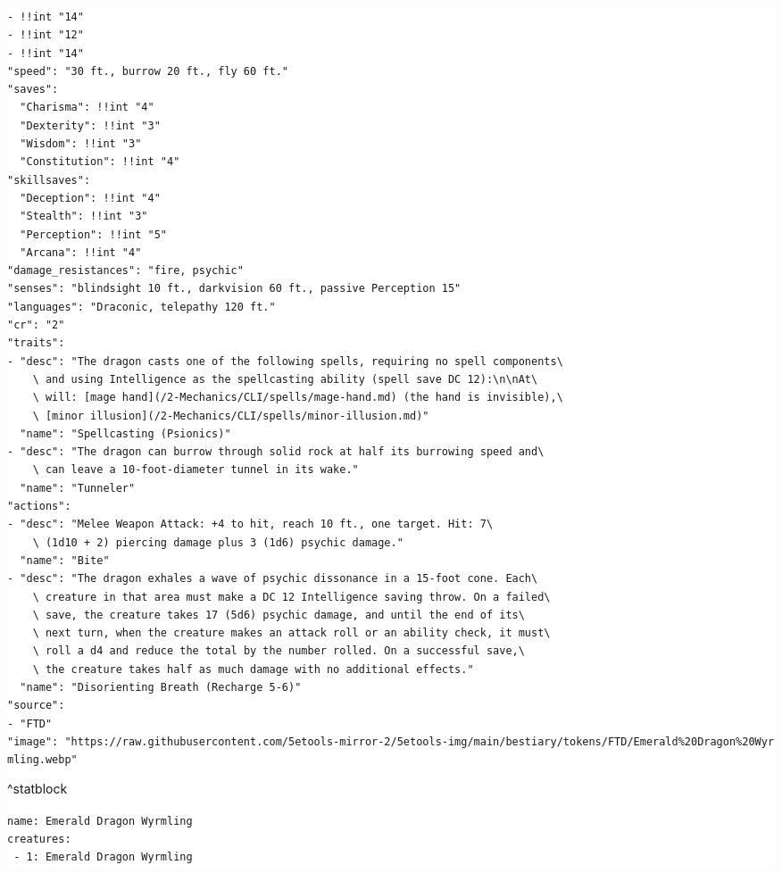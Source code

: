 ```statblock
- !!int "14"
- !!int "12"
- !!int "14"
"speed": "30 ft., burrow 20 ft., fly 60 ft."
"saves":
  "Charisma": !!int "4"
  "Dexterity": !!int "3"
  "Wisdom": !!int "3"
  "Constitution": !!int "4"
"skillsaves":
  "Deception": !!int "4"
  "Stealth": !!int "3"
  "Perception": !!int "5"
  "Arcana": !!int "4"
"damage_resistances": "fire, psychic"
"senses": "blindsight 10 ft., darkvision 60 ft., passive Perception 15"
"languages": "Draconic, telepathy 120 ft."
"cr": "2"
"traits":
- "desc": "The dragon casts one of the following spells, requiring no spell components\
    \ and using Intelligence as the spellcasting ability (spell save DC 12):\n\nAt\
    \ will: [mage hand](/2-Mechanics/CLI/spells/mage-hand.md) (the hand is invisible),\
    \ [minor illusion](/2-Mechanics/CLI/spells/minor-illusion.md)"
  "name": "Spellcasting (Psionics)"
- "desc": "The dragon can burrow through solid rock at half its burrowing speed and\
    \ can leave a 10-foot-diameter tunnel in its wake."
  "name": "Tunneler"
"actions":
- "desc": "Melee Weapon Attack: +4 to hit, reach 10 ft., one target. Hit: 7\
    \ (1d10 + 2) piercing damage plus 3 (1d6) psychic damage."
  "name": "Bite"
- "desc": "The dragon exhales a wave of psychic dissonance in a 15-foot cone. Each\
    \ creature in that area must make a DC 12 Intelligence saving throw. On a failed\
    \ save, the creature takes 17 (5d6) psychic damage, and until the end of its\
    \ next turn, when the creature makes an attack roll or an ability check, it must\
    \ roll a d4 and reduce the total by the number rolled. On a successful save,\
    \ the creature takes half as much damage with no additional effects."
  "name": "Disorienting Breath (Recharge 5-6)"
"source":
- "FTD"
"image": "https://raw.githubusercontent.com/5etools-mirror-2/5etools-img/main/bestiary/tokens/FTD/Emerald%20Dragon%20Wyrmling.webp"
```
^statblock

```encounter-table
name: Emerald Dragon Wyrmling
creatures:
 - 1: Emerald Dragon Wyrmling
```
